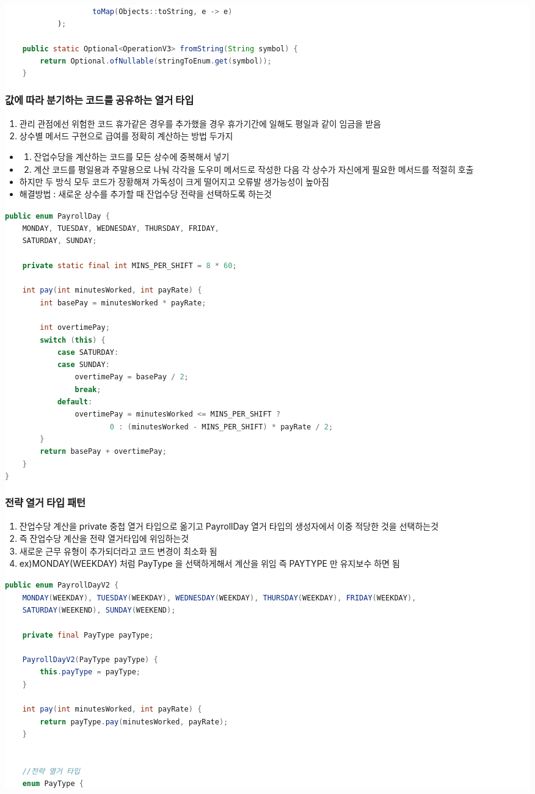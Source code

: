 ```java
                    toMap(Objects::toString, e -> e)
            );

    public static Optional<OperationV3> fromString(String symbol) {
        return Optional.ofNullable(stringToEnum.get(symbol));
    }
```

### 값에 따라 분기하는 코드를 공유하는 열거 타입
1. 관리 관점에선 위험한 코드 휴가같은 경우를 추가했을 경우 휴가기간에 일해도 평일과 같이 임금을 받음
2. 상수별 메서드 구현으로 급여를 정확히 계산하는 방법 두가지
- 1. 잔업수당을 계산하는 코드를 모든 상수에 중복해서 넣기
- 2. 계산 코드를 평일용과 주말용으로 나눠 각각을 도우미 메서드로 작성한 다음 각 상수가 자신에게 필요한 메서드를 적절히 호출
- 하지만 두 방식 모두 코드가 장황해져 가독성이 크게 떨어지고 오류발 생가능성이 높아짐
- 해결방법 : 새로운 상수를 추가할 때 잔업수당 전략을 선택하도록 하는것
```java
public enum PayrollDay {
    MONDAY, TUESDAY, WEDNESDAY, THURSDAY, FRIDAY,
    SATURDAY, SUNDAY;

    private static final int MINS_PER_SHIFT = 8 * 60;

    int pay(int minutesWorked, int payRate) {
        int basePay = minutesWorked * payRate;

        int overtimePay;
        switch (this) {
            case SATURDAY:
            case SUNDAY:
                overtimePay = basePay / 2;
                break;
            default:
                overtimePay = minutesWorked <= MINS_PER_SHIFT ?
                        0 : (minutesWorked - MINS_PER_SHIFT) * payRate / 2;
        }
        return basePay + overtimePay;
    }
}
```

### 전략 열거 타입 패턴
1. 잔업수당 계산을 private 중첩 열거 타입으로 옮기고 PayrollDay 열거 타입의 생성자에서 이중 적당한 것을 선택하는것
2. 즉 잔업수당 계산을 전략 열거타입에 위임하는것
3. 새로운 근무 유형이 추가되더라고 코드 변경이 최소화 됨
4. ex)MONDAY(WEEKDAY) 처럼 PayType 을 선택하게해서 계산을 위임 즉 PAYTYPE 만 유지보수 하면 됨 
```java
public enum PayrollDayV2 {
    MONDAY(WEEKDAY), TUESDAY(WEEKDAY), WEDNESDAY(WEEKDAY), THURSDAY(WEEKDAY), FRIDAY(WEEKDAY),
    SATURDAY(WEEKEND), SUNDAY(WEEKEND);

    private final PayType payType;

    PayrollDayV2(PayType payType) {
        this.payType = payType;
    }

    int pay(int minutesWorked, int payRate) {
        return payType.pay(minutesWorked, payRate);
    }


    //전략 열거 타입
    enum PayType {
```